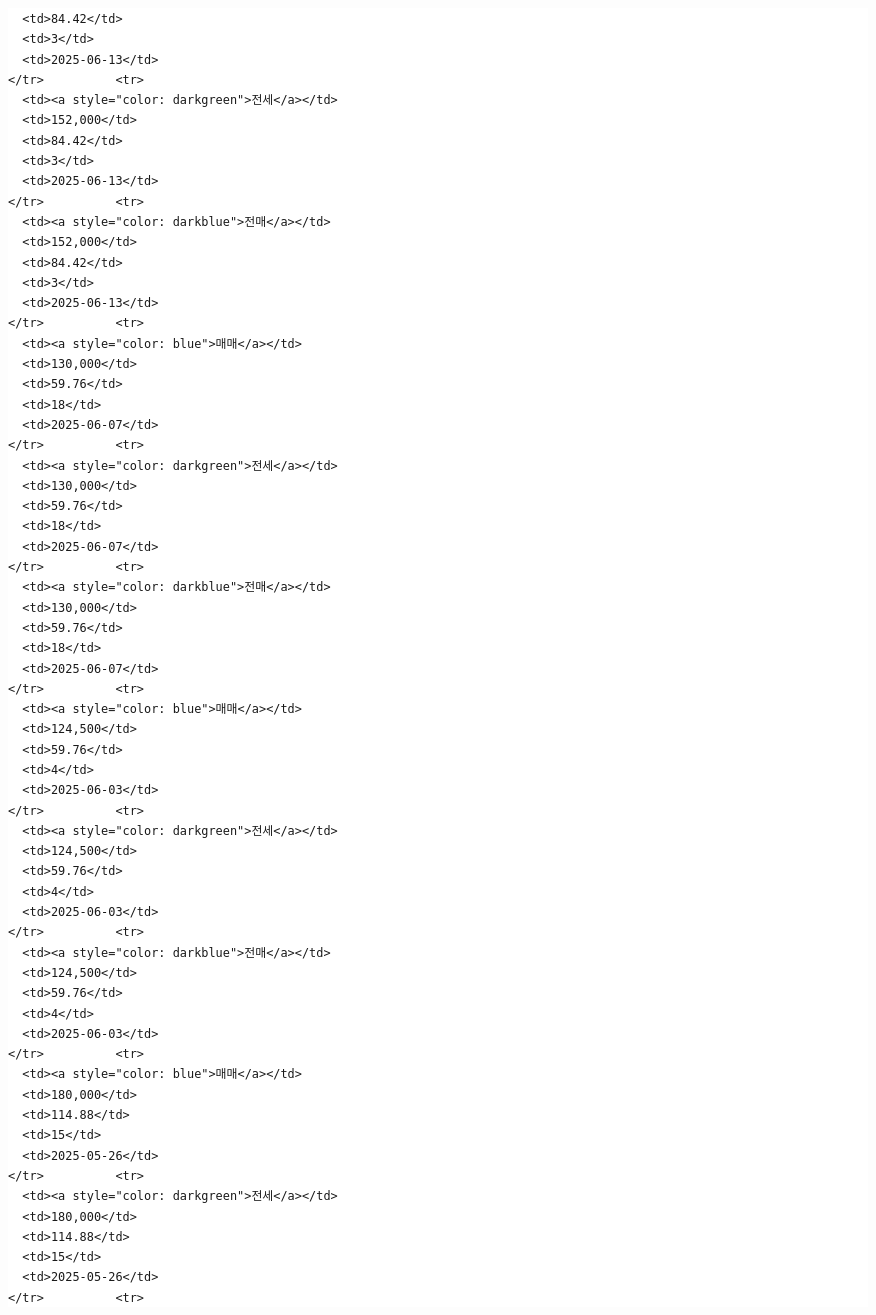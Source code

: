       <td>84.42</td>
      <td>3</td>
      <td>2025-06-13</td>
    </tr>          <tr>
      <td><a style="color: darkgreen">전세</a></td>
      <td>152,000</td>
      <td>84.42</td>
      <td>3</td>
      <td>2025-06-13</td>
    </tr>          <tr>
      <td><a style="color: darkblue">전매</a></td>
      <td>152,000</td>
      <td>84.42</td>
      <td>3</td>
      <td>2025-06-13</td>
    </tr>          <tr>
      <td><a style="color: blue">매매</a></td>
      <td>130,000</td>
      <td>59.76</td>
      <td>18</td>
      <td>2025-06-07</td>
    </tr>          <tr>
      <td><a style="color: darkgreen">전세</a></td>
      <td>130,000</td>
      <td>59.76</td>
      <td>18</td>
      <td>2025-06-07</td>
    </tr>          <tr>
      <td><a style="color: darkblue">전매</a></td>
      <td>130,000</td>
      <td>59.76</td>
      <td>18</td>
      <td>2025-06-07</td>
    </tr>          <tr>
      <td><a style="color: blue">매매</a></td>
      <td>124,500</td>
      <td>59.76</td>
      <td>4</td>
      <td>2025-06-03</td>
    </tr>          <tr>
      <td><a style="color: darkgreen">전세</a></td>
      <td>124,500</td>
      <td>59.76</td>
      <td>4</td>
      <td>2025-06-03</td>
    </tr>          <tr>
      <td><a style="color: darkblue">전매</a></td>
      <td>124,500</td>
      <td>59.76</td>
      <td>4</td>
      <td>2025-06-03</td>
    </tr>          <tr>
      <td><a style="color: blue">매매</a></td>
      <td>180,000</td>
      <td>114.88</td>
      <td>15</td>
      <td>2025-05-26</td>
    </tr>          <tr>
      <td><a style="color: darkgreen">전세</a></td>
      <td>180,000</td>
      <td>114.88</td>
      <td>15</td>
      <td>2025-05-26</td>
    </tr>          <tr>